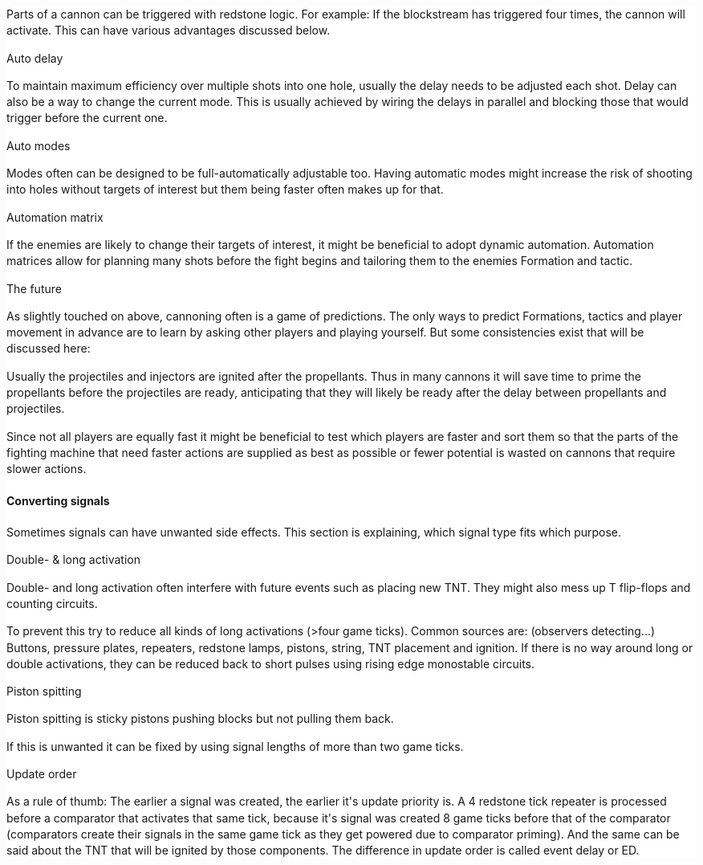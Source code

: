 Parts of a cannon can be triggered with redstone logic. For example: If the blockstream has triggered four times, the cannon will activate. This can have various advantages discussed below.

Auto delay

To maintain maximum efficiency over multiple shots into one hole, usually the delay needs to be adjusted each shot. Delay can also be a way to change the current mode. This is usually achieved by wiring the delays in parallel and blocking those that would trigger before the current one.

Auto modes

Modes often can be designed to be full-automatically adjustable too. Having automatic modes might increase the risk of shooting into holes without targets of interest but them being faster often makes up for that.

Automation matrix

If the enemies are likely to change their targets of interest, it might be beneficial to adopt dynamic automation. Automation matrices allow for planning many shots before the fight begins and tailoring them to the enemies Formation and tactic.

The future

As slightly touched on above, cannoning often is a game of predictions. The only ways to predict Formations, tactics and player movement in advance are to learn by asking other players and playing yourself. But some consistencies exist that will be discussed here:

Usually the projectiles and injectors are ignited after the propellants. Thus in many cannons it will save time to prime the propellants before the projectiles are ready, anticipating that they will likely be ready after the delay between propellants and projectiles.

Since not all players are equally fast it might be beneficial to test which players are faster and sort them so that the parts of the fighting machine that need faster actions are supplied as best as possible or fewer potential is wasted on cannons that require slower actions.

#### Converting signals
Sometimes signals can have unwanted side effects. This section is explaining, which signal type fits which purpose.

Double- & long activation

Double- and long activation often interfere with future events such as placing new TNT. They might also mess up T flip-flops and counting circuits.

To prevent this try to reduce all kinds of long activations (>four game ticks).
Common sources are: (observers detecting...) Buttons, pressure plates, repeaters, redstone lamps, pistons, string, TNT placement and ignition.
If there is no way around long or double activations, they can be reduced back to short pulses using rising edge monostable circuits.

Piston spitting

Piston spitting is sticky pistons pushing blocks but not pulling them back.

If this is unwanted it can be fixed by using signal lengths of more than two game ticks.

Update order

As a rule of thumb: The earlier a signal was created, the earlier it's update priority is. A 4 redstone tick repeater is processed before a comparator that activates that same tick, because it's signal was created 8 game ticks before that of the comparator (comparators create their signals in the same game tick as they get powered due to comparator priming). And the same can be said about the TNT that will be ignited by those components. The difference in update order is called event delay or ED.
